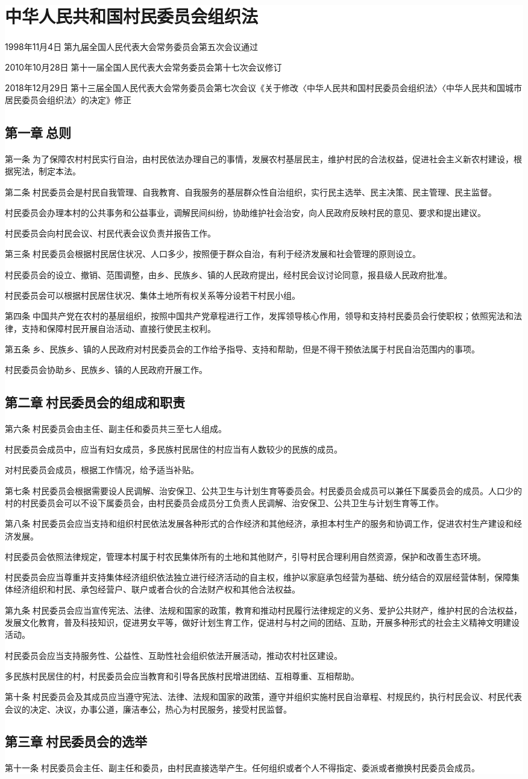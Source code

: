 # 中华人民共和国村民委员会组织法

1998年11月4日 第九届全国人民代表大会常务委员会第五次会议通过

2010年10月28日 第十一届全国人民代表大会常务委员会第十七次会议修订

2018年12月29日 第十三届全国人民代表大会常务委员会第七次会议《关于修改〈中华人民共和国村民委员会组织法〉〈中华人民共和国城市居民委员会组织法〉的决定》修正

## 第一章 总则

第一条 为了保障农村村民实行自治，由村民依法办理自己的事情，发展农村基层民主，维护村民的合法权益，促进社会主义新农村建设，根据宪法，制定本法。

第二条 村民委员会是村民自我管理、自我教育、自我服务的基层群众性自治组织，实行民主选举、民主决策、民主管理、民主监督。

村民委员会办理本村的公共事务和公益事业，调解民间纠纷，协助维护社会治安，向人民政府反映村民的意见、要求和提出建议。

村民委员会向村民会议、村民代表会议负责并报告工作。

第三条 村民委员会根据村民居住状况、人口多少，按照便于群众自治，有利于经济发展和社会管理的原则设立。

村民委员会的设立、撤销、范围调整，由乡、民族乡、镇的人民政府提出，经村民会议讨论同意，报县级人民政府批准。

村民委员会可以根据村民居住状况、集体土地所有权关系等分设若干村民小组。

第四条 中国共产党在农村的基层组织，按照中国共产党章程进行工作，发挥领导核心作用，领导和支持村民委员会行使职权；依照宪法和法律，支持和保障村民开展自治活动、直接行使民主权利。

第五条 乡、民族乡、镇的人民政府对村民委员会的工作给予指导、支持和帮助，但是不得干预依法属于村民自治范围内的事项。

村民委员会协助乡、民族乡、镇的人民政府开展工作。

## 第二章 村民委员会的组成和职责

第六条 村民委员会由主任、副主任和委员共三至七人组成。

村民委员会成员中，应当有妇女成员，多民族村民居住的村应当有人数较少的民族的成员。

对村民委员会成员，根据工作情况，给予适当补贴。

第七条 村民委员会根据需要设人民调解、治安保卫、公共卫生与计划生育等委员会。村民委员会成员可以兼任下属委员会的成员。人口少的村的村民委员会可以不设下属委员会，由村民委员会成员分工负责人民调解、治安保卫、公共卫生与计划生育等工作。

第八条 村民委员会应当支持和组织村民依法发展各种形式的合作经济和其他经济，承担本村生产的服务和协调工作，促进农村生产建设和经济发展。

村民委员会依照法律规定，管理本村属于村农民集体所有的土地和其他财产，引导村民合理利用自然资源，保护和改善生态环境。

村民委员会应当尊重并支持集体经济组织依法独立进行经济活动的自主权，维护以家庭承包经营为基础、统分结合的双层经营体制，保障集体经济组织和村民、承包经营户、联户或者合伙的合法财产权和其他合法权益。

第九条 村民委员会应当宣传宪法、法律、法规和国家的政策，教育和推动村民履行法律规定的义务、爱护公共财产，维护村民的合法权益，发展文化教育，普及科技知识，促进男女平等，做好计划生育工作，促进村与村之间的团结、互助，开展多种形式的社会主义精神文明建设活动。

村民委员会应当支持服务性、公益性、互助性社会组织依法开展活动，推动农村社区建设。

多民族村民居住的村，村民委员会应当教育和引导各民族村民增进团结、互相尊重、互相帮助。

第十条 村民委员会及其成员应当遵守宪法、法律、法规和国家的政策，遵守并组织实施村民自治章程、村规民约，执行村民会议、村民代表会议的决定、决议，办事公道，廉洁奉公，热心为村民服务，接受村民监督。

## 第三章 村民委员会的选举

第十一条 村民委员会主任、副主任和委员，由村民直接选举产生。任何组织或者个人不得指定、委派或者撤换村民委员会成员。
